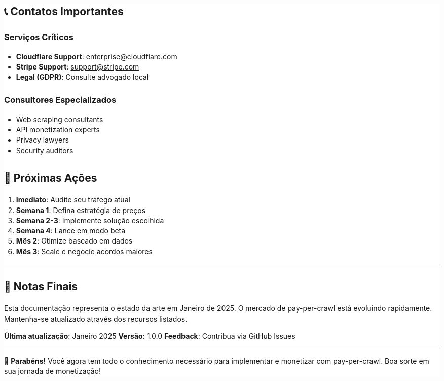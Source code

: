 ## 📞 Contatos Importantes

### Serviços Críticos
- **Cloudflare Support**: enterprise@cloudflare.com
- **Stripe Support**: support@stripe.com
- **Legal (GDPR)**: Consulte advogado local

### Consultores Especializados
- Web scraping consultants
- API monetization experts
- Privacy lawyers
- Security auditors

## 🚀 Próximas Ações

1. **Imediato**: Audite seu tráfego atual
2. **Semana 1**: Defina estratégia de preços
3. **Semana 2-3**: Implemente solução escolhida
4. **Semana 4**: Lance em modo beta
5. **Mês 2**: Otimize baseado em dados
6. **Mês 3**: Scale e negocie acordos maiores

---

## 📝 Notas Finais

Esta documentação representa o estado da arte em Janeiro de 2025. O mercado de pay-per-crawl está evoluindo rapidamente. Mantenha-se atualizado através dos recursos listados.

**Última atualização**: Janeiro 2025
**Versão**: 1.0.0
**Feedback**: Contribua via GitHub Issues

---

🎉 **Parabéns!** Você agora tem todo o conhecimento necessário para implementar e monetizar com pay-per-crawl. Boa sorte em sua jornada de monetização!